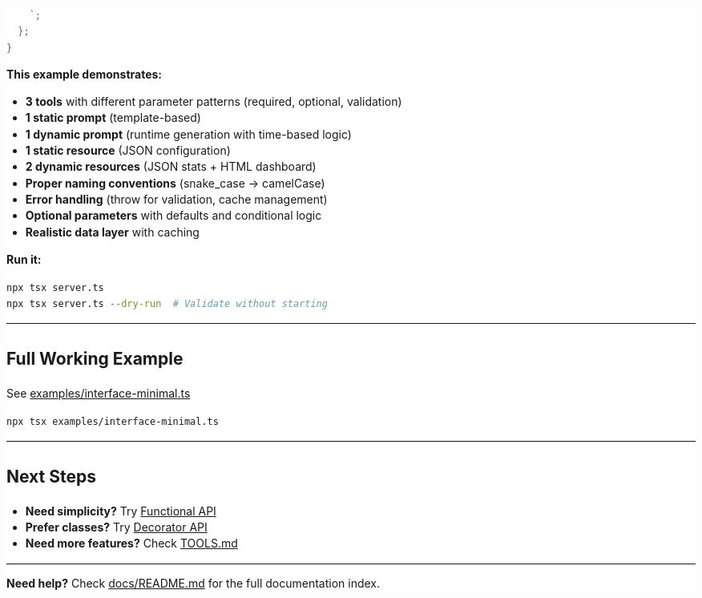 ```typescript
    `;
  };
}
```

**This example demonstrates:**
- **3 tools** with different parameter patterns (required, optional, validation)
- **1 static prompt** (template-based)
- **1 dynamic prompt** (runtime generation with time-based logic)
- **1 static resource** (JSON configuration)
- **2 dynamic resources** (JSON stats + HTML dashboard)
- **Proper naming conventions** (snake_case → camelCase)
- **Error handling** (throw for validation, cache management)
- **Optional parameters** with defaults and conditional logic
- **Realistic data layer** with caching

**Run it:**
```bash
npx tsx server.ts
npx tsx server.ts --dry-run  # Validate without starting
```

---

## Full Working Example

See [examples/interface-minimal.ts](../../examples/interface-minimal.ts)

```bash
npx tsx examples/interface-minimal.ts
```

---

## Next Steps

- **Need simplicity?** Try [Functional API](./FUNCTIONAL_API_REFERENCE.md)
- **Prefer classes?** Try [Decorator API](./DECORATOR_API_REFERENCE.md)
- **Need more features?** Check [TOOLS.md](./TOOLS.md)

---

**Need help?** Check [docs/README.md](../README.md) for the full documentation index.
